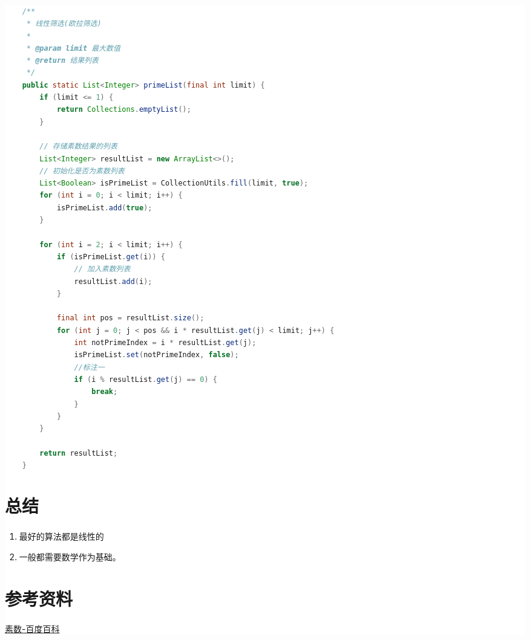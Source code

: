 ```java
    /**
     * 线性筛选(欧拉筛选)
     *
     * @param limit 最大数值
     * @return 结果列表
     */
    public static List<Integer> primeList(final int limit) {
        if (limit <= 1) {
            return Collections.emptyList();
        }

        // 存储素数结果的列表
        List<Integer> resultList = new ArrayList<>();
        // 初始化是否为素数列表
        List<Boolean> isPrimeList = CollectionUtils.fill(limit, true);
        for (int i = 0; i < limit; i++) {
            isPrimeList.add(true);
        }

        for (int i = 2; i < limit; i++) {
            if (isPrimeList.get(i)) {
                // 加入素数列表
                resultList.add(i);
            }

            final int pos = resultList.size();
            for (int j = 0; j < pos && i * resultList.get(j) < limit; j++) {
                int notPrimeIndex = i * resultList.get(j);
                isPrimeList.set(notPrimeIndex, false);
                //标注一
                if (i % resultList.get(j) == 0) {
                    break;
                }
            }
        }

        return resultList;
    }
```

# 总结

1. 最好的算法都是线性的

2. 一般都需要数学作为基础。

# 参考资料
 
[素数-百度百科](https://baike.baidu.com/item/%E8%B4%A8%E6%95%B0/263515?fromtitle=%E7%B4%A0%E6%95%B0&fromid=115069&fr=aladdin)
